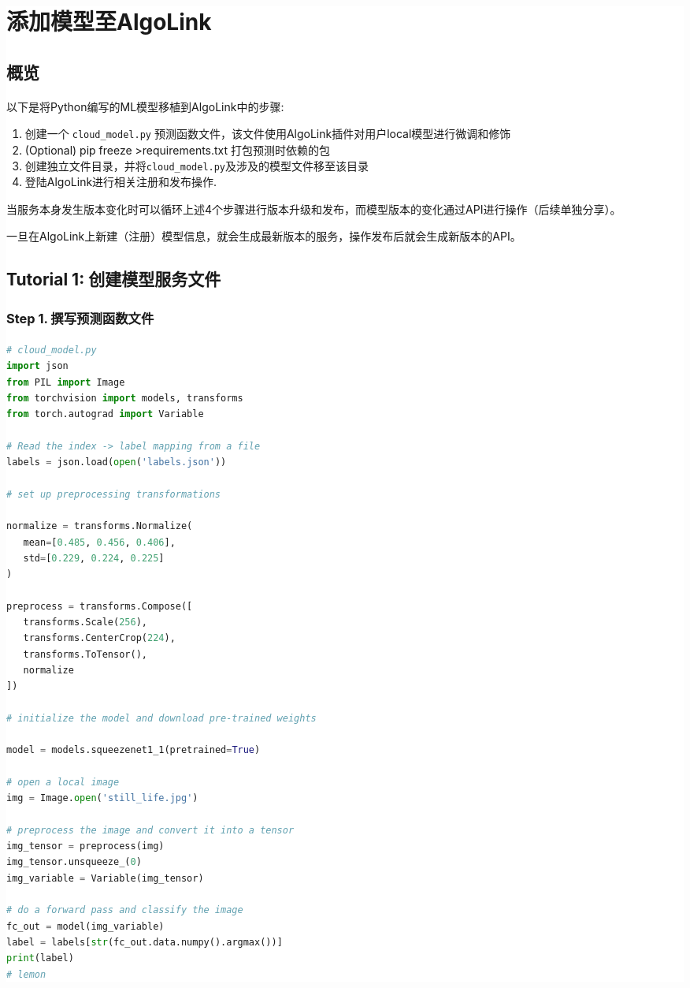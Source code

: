 # 添加模型至AlgoLink

## 概览
以下是将Python编写的ML模型移植到AlgoLink中的步骤:

1. 创建一个 `cloud_model.py` 预测函数文件，该文件使用AlgoLink插件对用户local模型进行微调和修饰
2. (Optional) pip freeze >requirements.txt 打包预测时依赖的包
3. 创建独立文件目录，并将`cloud_model.py`及涉及的模型文件移至该目录
4. 登陆AlgoLink进行相关注册和发布操作.

当服务本身发生版本变化时可以循环上述4个步骤进行版本升级和发布，而模型版本的变化通过API进行操作（后续单独分享）。

一旦在AlgoLink上新建（注册）模型信息，就会生成最新版本的服务，操作发布后就会生成新版本的API。

## Tutorial 1: 创建模型服务文件

### Step 1. 撰写预测函数文件

```python
# cloud_model.py
import json
from PIL import Image
from torchvision import models, transforms
from torch.autograd import Variable

# Read the index -> label mapping from a file
labels = json.load(open('labels.json'))

# set up preprocessing transformations

normalize = transforms.Normalize(
   mean=[0.485, 0.456, 0.406],
   std=[0.229, 0.224, 0.225]
)

preprocess = transforms.Compose([
   transforms.Scale(256),
   transforms.CenterCrop(224),
   transforms.ToTensor(),
   normalize
])

# initialize the model and download pre-trained weights

model = models.squeezenet1_1(pretrained=True)

# open a local image
img = Image.open('still_life.jpg')

# preprocess the image and convert it into a tensor
img_tensor = preprocess(img)
img_tensor.unsqueeze_(0)
img_variable = Variable(img_tensor)

# do a forward pass and classify the image
fc_out = model(img_variable)
label = labels[str(fc_out.data.numpy().argmax())]
print(label)
# lemon
```
